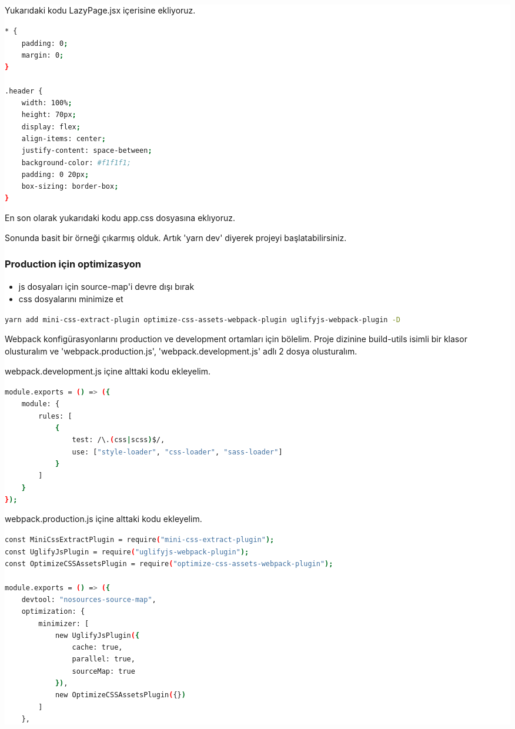 Yukarıdaki kodu LazyPage.jsx içerisine ekliyoruz.

```sh
* {
    padding: 0;
    margin: 0;
}

.header {
    width: 100%;
    height: 70px;
    display: flex;
    align-items: center;
    justify-content: space-between;
    background-color: #f1f1f1;
    padding: 0 20px;
    box-sizing: border-box;
}
```
En son olarak yukarıdaki kodu app.css dosyasına eklıyoruz.

Sonunda basit bir örneği çıkarmış olduk. Artık 'yarn dev' diyerek projeyi başlatabilirsiniz.
 
### Production için optimizasyon
- js dosyaları için source-map'i devre dışı bırak
- css dosyalarını minimize et

```sh
yarn add mini-css-extract-plugin optimize-css-assets-webpack-plugin uglifyjs-webpack-plugin -D
```

Webpack konfigürasyonlarını production ve development ortamları için bölelim. Proje dizinine build-utils isimli bir klasor olusturalım ve 'webpack.production.js', 'webpack.development.js' adlı 2 dosya olusturalım.

webpack.development.js içine alttaki kodu ekleyelim.
```sh
module.exports = () => ({
    module: {
        rules: [
            {
                test: /\.(css|scss)$/,
                use: ["style-loader", "css-loader", "sass-loader"]
            }
        ]
    }
});
```

webpack.production.js içine alttaki kodu ekleyelim.
```sh
const MiniCssExtractPlugin = require("mini-css-extract-plugin");
const UglifyJsPlugin = require("uglifyjs-webpack-plugin");
const OptimizeCSSAssetsPlugin = require("optimize-css-assets-webpack-plugin");

module.exports = () => ({
    devtool: "nosources-source-map",
    optimization: {
        minimizer: [
            new UglifyJsPlugin({
                cache: true,
                parallel: true,
                sourceMap: true 
            }),
            new OptimizeCSSAssetsPlugin({})
        ]
    },
```